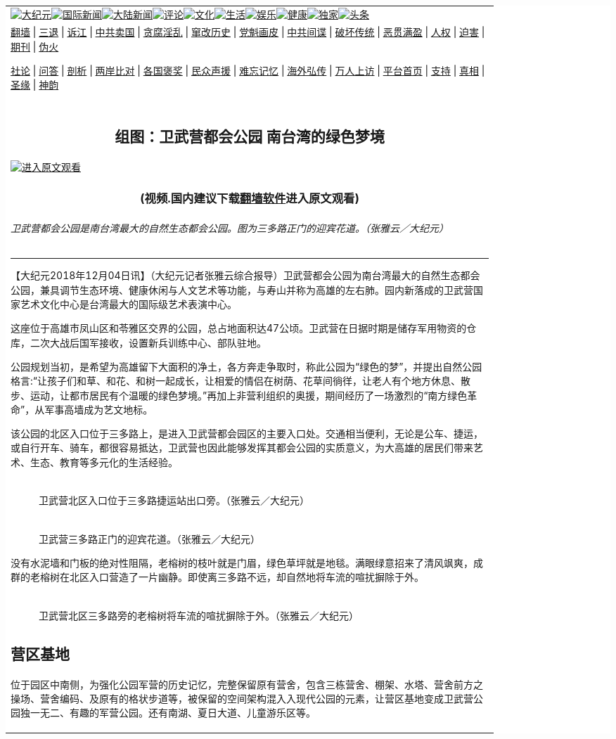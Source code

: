 <a name="1" id="1" target="_blank"></a><span id="1"></span>  <table align=center border="0"><tr><td colspan="2" valign=TOP><a href="/gb/nsc413.md#1"><img src="https://raw.githubusercontent.com/ycrtcl336/www/master/t/djy/1.jpg" title="大纪元"></a><a href="/gb/n24hr.md#1"><img src="https://raw.githubusercontent.com/ycrtcl336/www/master/t/djy/3.jpg" title="国际新闻"></a><a href="/gb/nsc413.md#1"><img src="https://raw.githubusercontent.com/ycrtcl336/www/master/t/djy/4.jpg" title="大陆新闻"></a><a href="/gb/news392.md#1"><img src="https://raw.githubusercontent.com/ycrtcl336/www/master/t/djy/5.jpg" title="评论"></a><a href="/gb/news2007.md#1"><img src="https://raw.githubusercontent.com/ycrtcl336/www/master/t/djy/6.jpg" title="文化"></a><a href="/gb/news2008.md#1"><img src="https://raw.githubusercontent.com/ycrtcl336/www/master/t/djy/7.jpg" title="生活"></a><a href="/gb/ncyule.md#1"><img src="https://raw.githubusercontent.com/ycrtcl336/www/master/t/djy/8.jpg" title="娱乐"></a><a href="/gb/nsc1002.md#1"><img src="https://raw.githubusercontent.com/ycrtcl336/www/master/t/djy/9.jpg" title="健康"><a href="/gb/nf6092.md#1"><img src="https://raw.githubusercontent.com/ycrtcl336/www/master/t/djy/10a.jpg" title="独家"></a><a href="/gb/nf4514.md#1"><img src="https://raw.githubusercontent.com/ycrtcl336/www/master/t/djy/12a.jpg" title="头条"></a></td></tr>  <tr><td colspan="2" valign=TOP><a target="_blank" href="https://github.com/bannedbook/fanqiang/wiki">翻墙</a> | <a target="_blank" href="/gb/nf5657.md#1">三退</a> | <a target="_blank" href="/gb/nf6124.md#1">诉江</a> | <a target="_blank" href="/gb/nf1176117.md#1">中共卖国</a> | <a target="_blank" href="/gb/nf5773.md#1">贪腐淫乱</a> | <a target="_blank" href="/gb/nf1176115.md#1">窜改历史</a> | <a target="_blank" href="/gb/nf1176107.md#1">党魁画皮</a> | <a target="_blank" href="/gb/nf1320400.md#1">中共间谍</a> | <a target="_blank" href="/gb/nf1176114.md#1">破坏传统</a> | <a target="_blank" href="https://github.com/fqnews/ntdtv/blob/master/gb/prog447_1.md#1">恶贯满盈</a> | <a target="_blank" href="/gb/ncid278.md#1">人权</a> | <a target="_blank" href="/gb/nf1176111.md#1">迫害</a> | <a target="_blank" href="https://gitlab.com/szzdlab/mh-qikan/blob/master/README.md#1">期刊</a> | <a target="_blank" href="/gb/nf5562.md#1">伪火</a></p>
<p><a target="_blank" href="/gb/9p.md#1">社论</a> | <a target="_blank" href="/gb/nf4378.md#1">问答</a> | <a target="_blank" href="/gb/nf5792.md#1">剖析</a> | <a target="_blank" href="/gb/nf5735.md#1">两岸比对</a> | <a target="_blank" href="/gb/nf6119.md#1">各国褒奖</a> | <a target="_blank" href="/gb/nf6120.md#1">民众声援</a> | <a target="_blank" href="/gb/nf1188594.md#1">难忘记忆</a> | <a target="_blank" href="/gb/nf3180.md#1">海外弘传</a> | <a target="_blank" href="/gb/nf5410.md#1">万人上访</a> | <a target="_blank" href="https://github.com/bannedbook/fanqiang/wiki">平台首页</a> | <a target="_blank" href="/gb/nf4386.md#1">支持</a> | <a target="_blank" href="/gb/nf4389.md#1">真相</a> | <a target="_blank" href="/gb/nf5790.md#1">圣缘</a> | <a target="_blank" href="/gb/nf4786.md#1">神韵</a></td></tr>  <tr><td valign=TOP width="626"><h2 align=center>组图：卫武营都会公园 南台湾的绿色梦境</h2>  <a href="https://git.io/JTXQ5"><img width="600" src="https://raw.githubusercontent.com/ycrtcl336/djy/master/gb/300/djtsp.jpg"title="进入原文观看"  alt="进入原文观看"></a><h3 align=center>(视频.国内建议下载<a href="https://github.com/bannedbook/fanqiang/wiki">翻墙软件</a>进入原文观看)</h3>  <h6>卫武营都会公园是南台湾最大的自然生态都会公园。图为三多路正门的迎宾花道。（张雅云／大纪元）  </h6>  <hr>  	<p>【大纪元2018年12月04日讯】（大纪元记者张雅云综合报导）<ahref="/gb/tag/%E5%8D%AB%E6%AD%A6%E8%90%A5.md#1">卫武营</a>都会公园为南台湾最大的自然生态都会公园，兼具调节生态环境、健康休闲与人文艺术等功能，与寿山并称为高雄的左右肺。园内新落成的卫武营国家艺术文化中心是台湾最大的国际级艺术表演中心。</p>
  <p>这座位于高雄市凤山区和苓雅区交界的公园，总占地面积达47公顷。<ahref="/gb/tag/%E5%8D%AB%E6%AD%A6%E8%90%A5.md#1">卫武营</a>在日据时期是储存军用物资的仓库，二次大战后国军接收，设置新兵训练中心、部队驻地。</p>
  <p>公园规划当初，是希望为高雄留下大面积的净土，各方奔走争取时，称此公园为“绿色的梦”，并提出自然公园格言:“让孩子们和草、和花、和树一起成长，让相爱的情侣在树荫、花草间徜徉，让老人有个地方休息、散步、运动，让都市居民有个温暖的绿色梦境。”再加上非营利组织的奥援，期间经历了一场激烈的“南方绿色革命”，从军事高墙成为艺文地标。</p>
  <p>该公园的北区入口位于三多路上，是进入卫武营都会园区的主要入口处。交通相当便利，无论是公车、捷运，或自行开车、骑车，都很容易抵达，卫武营也因此能够发挥其都会公园的实质意义，为大高雄的居民们带来艺术、生态、教育等多元化的生活经验。</p>
  <figure id="attachment_10888007" style="width: 600px" class="wp-caption aligncenter"><ahref="https://i.epochtimes.com/assets/uploads/2018/12/1812020305081758.jpg"><img class="size-large wp-image-10888007" title="" src="https://i.epochtimes.com/assets/uploads/2018/12/1812020305081758-600x450.jpg" alt="" width="600" b="450" /></a><figcaption class="wp-caption-text">卫武营北区入口位于三多路捷运站出口旁。（张雅云／大纪元）</figcaption></figure>  <figure id="attachment_10883009" style="width: 600px" class="wp-caption aligncenter"><ahref="https://i.epochtimes.com/assets/uploads/2018/11/1811290059361758.jpg"><img class="size-large wp-image-10883009" title="" src="https://i.epochtimes.com/assets/uploads/2018/11/1811290059361758-600x450.jpg" alt="" width="600" b="450" /></a><figcaption class="wp-caption-text">卫武营三多路正门的迎宾花道。（张雅云／大纪元）</figcaption></figure>  <p>没有水泥墙和门板的绝对性阻隔，老榕树的枝叶就是门眉，绿色草坪就是地毯。满眼绿意招来了清风飒爽，成群的老榕树在北区入口营造了一片幽静。即使离三多路不远，却自然地将车流的喧扰摒除于外。</p>
  <figure id="attachment_10887957" style="width: 600px" class="wp-caption aligncenter"><ahref="https://i.epochtimes.com/assets/uploads/2018/12/1812020258441758.jpg"><img class="size-large wp-image-10887957" title="" src="https://i.epochtimes.com/assets/uploads/2018/12/1812020258441758-600x450.jpg" alt="" width="600" b="450" /></a><figcaption class="wp-caption-text">卫武营北区三多路旁的老榕树将车流的喧扰摒除于外。（张雅云／大纪元）</figcaption></figure>  <h2>营区基地</h2>  <p>位于园区中南侧，为强化公园军营的历史记忆，完整保留原有营舍，包含三栋营舍、棚架、水塔、营舍前方之操场、营舍编码、及原有的格状步道等，被保留的空间架构混入入现代公园的元素，让营区基地变成卫武营公园独一无二、有趣的军营公园。还有南湖、夏日大道、儿童游乐区等。</p>